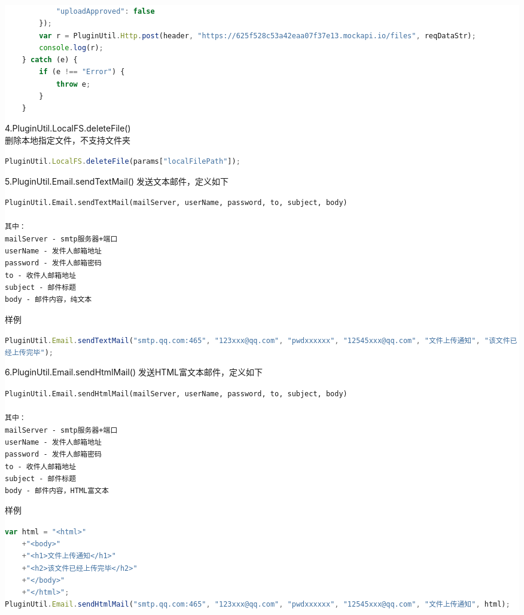 ```js
            "uploadApproved": false
        });
        var r = PluginUtil.Http.post(header, "https://625f528c53a42eaa07f37e13.mockapi.io/files", reqDataStr);
        console.log(r);
    } catch (e) {
        if (e !== "Error") {
            throw e;
        }
    }
```

4.PluginUtil.LocalFS.deleteFile()   
删除本地指定文件，不支持文件夹
```js
PluginUtil.LocalFS.deleteFile(params["localFilePath"]);
```

5.PluginUtil.Email.sendTextMail()
发送文本邮件，定义如下
```
PluginUtil.Email.sendTextMail(mailServer, userName, password, to, subject, body)

其中：
mailServer - smtp服务器+端口
userName - 发件人邮箱地址
password - 发件人邮箱密码
to - 收件人邮箱地址
subject - 邮件标题
body - 邮件内容，纯文本
```
样例
```js
PluginUtil.Email.sendTextMail("smtp.qq.com:465", "123xxx@qq.com", "pwdxxxxxx", "12545xxx@qq.com", "文件上传通知", "该文件已经上传完毕");
```

6.PluginUtil.Email.sendHtmlMail()
发送HTML富文本邮件，定义如下
```
PluginUtil.Email.sendHtmlMail(mailServer, userName, password, to, subject, body)

其中：
mailServer - smtp服务器+端口
userName - 发件人邮箱地址
password - 发件人邮箱密码
to - 收件人邮箱地址
subject - 邮件标题
body - 邮件内容，HTML富文本
```
样例
```js
var html = "<html>"
    +"<body>"
    +"<h1>文件上传通知</h1>"
    +"<h2>该文件已经上传完毕</h2>"
    +"</body>"
    +"</html>";
PluginUtil.Email.sendHtmlMail("smtp.qq.com:465", "123xxx@qq.com", "pwdxxxxxx", "12545xxx@qq.com", "文件上传通知", html);
```
